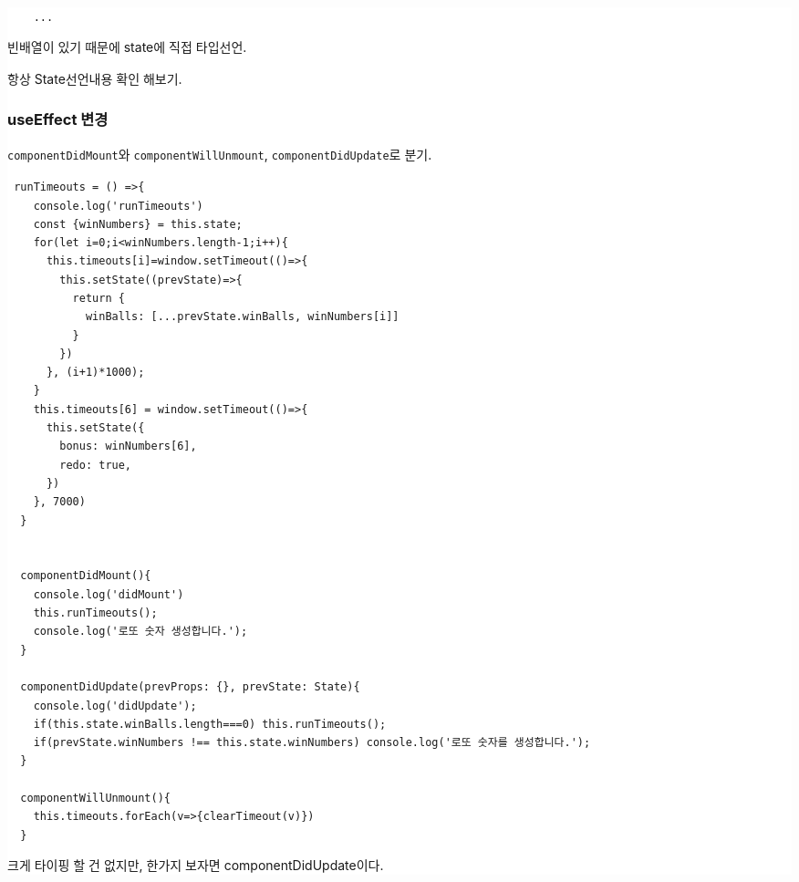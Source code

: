 ```tsx
    ...
```

빈배열이 있기 때문에 state에 직접 타입선언.

항상 State선언내용 확인 해보기.



### useEffect 변경

`componentDidMount`와 `componentWillUnmount`, `componentDidUpdate`로 분기.

```tsx
 runTimeouts = () =>{
    console.log('runTimeouts')
    const {winNumbers} = this.state;
    for(let i=0;i<winNumbers.length-1;i++){
      this.timeouts[i]=window.setTimeout(()=>{
        this.setState((prevState)=>{
          return {
            winBalls: [...prevState.winBalls, winNumbers[i]]
          }
        })
      }, (i+1)*1000);
    }
    this.timeouts[6] = window.setTimeout(()=>{
      this.setState({
        bonus: winNumbers[6],
        redo: true,
      })
    }, 7000)
  }


  componentDidMount(){
    console.log('didMount')
    this.runTimeouts();
    console.log('로또 숫자 생성합니다.');
  }

  componentDidUpdate(prevProps: {}, prevState: State){
    console.log('didUpdate');
    if(this.state.winBalls.length===0) this.runTimeouts();
    if(prevState.winNumbers !== this.state.winNumbers) console.log('로또 숫자를 생성합니다.');
  }

  componentWillUnmount(){
    this.timeouts.forEach(v=>{clearTimeout(v)})
  }
```



크게 타이핑 할 건 없지만, 한가지 보자면 componentDidUpdate이다.
